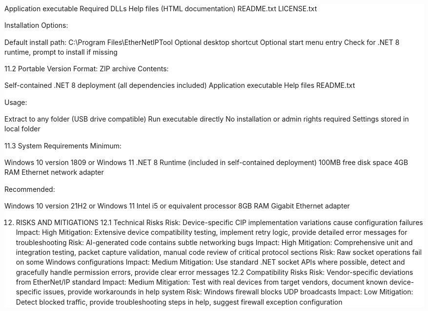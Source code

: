 Application executable
Required DLLs
Help files (HTML documentation)
README.txt
LICENSE.txt

Installation Options:

Default install path: C:\Program Files\EtherNetIPTool
Optional desktop shortcut
Optional start menu entry
Check for .NET 8 runtime, prompt to install if missing

11.2 Portable Version
Format: ZIP archive
Contents:

Self-contained .NET 8 deployment (all dependencies included)
Application executable
Help files
README.txt

Usage:

Extract to any folder (USB drive compatible)
Run executable directly
No installation or admin rights required
Settings stored in local folder

11.3 System Requirements
Minimum:

Windows 10 version 1809 or Windows 11
.NET 8 Runtime (included in self-contained deployment)
100MB free disk space
4GB RAM
Ethernet network adapter

Recommended:

Windows 10 version 21H2 or Windows 11
Intel i5 or equivalent processor
8GB RAM
Gigabit Ethernet adapter


12. RISKS AND MITIGATIONS
12.1 Technical Risks
Risk: Device-specific CIP implementation variations cause configuration failures
Impact: High
Mitigation: Extensive device compatibility testing, implement retry logic, provide detailed error messages for troubleshooting
Risk: AI-generated code contains subtle networking bugs
Impact: High
Mitigation: Comprehensive unit and integration testing, packet capture validation, manual code review of critical protocol sections
Risk: Raw socket operations fail on some Windows configurations
Impact: Medium
Mitigation: Use standard .NET socket APIs where possible, detect and gracefully handle permission errors, provide clear error messages
12.2 Compatibility Risks
Risk: Vendor-specific deviations from EtherNet/IP standard
Impact: Medium
Mitigation: Test with real devices from target vendors, document known device-specific issues, provide workarounds in help system
Risk: Windows firewall blocks UDP broadcasts
Impact: Low
Mitigation: Detect blocked traffic, provide troubleshooting steps in help, suggest firewall exception configuration
